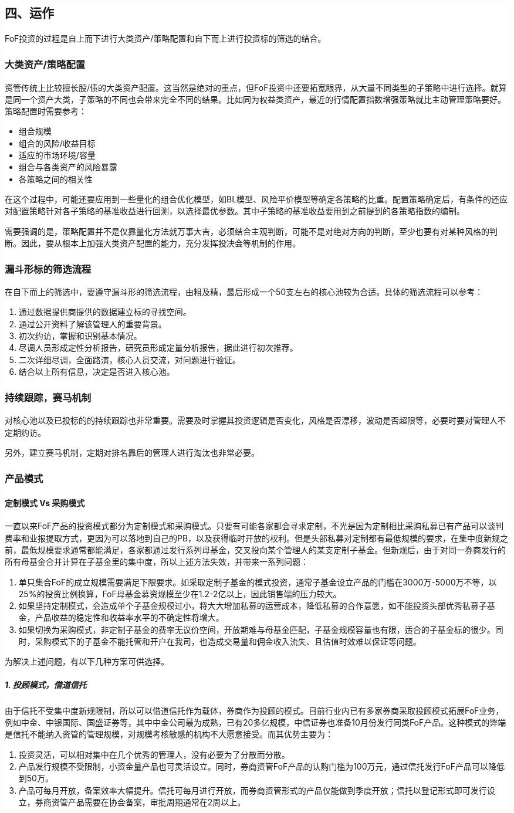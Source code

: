 ## 四、运作
FoF投资的过程是自上而下进行大类资产/策略配置和自下而上进行投资标的筛选的结合。

### 大类资产/策略配置
资管传统上比较擅长股/债的大类资产配置。这当然是绝对的重点，但FoF投资中还要拓宽眼界，从大量不同类型的子策略中进行选择。就算是同一个资产大类，子策略的不同也会带来完全不同的结果。比如同为权益类资产，最近的行情配置指数增强策略就比主动管理策略要好。策略配置时需要参考：

- 组合规模
- 组合的风险/收益目标
- 适应的市场环境/容量
- 组合与各类资产的风险暴露
- 各策略之间的相关性

在这个过程中，可能还要应用到一些量化的组合优化模型，如BL模型、风险平价模型等确定各策略的比重。配置策略确定后，有条件的还应对配置策略针对各子策略的基准收益进行回测，以选择最优参数。其中子策略的基准收益要用到之前提到的各策略指数的编制。

需要强调的是，策略配置并不是仅靠量化方法就万事大吉，必须结合主观判断，可能不是对绝对方向的判断，至少也要有对某种风格的判断。因此，要从根本上加强大类资产配置的能力，充分发挥投决会等机制的作用。

### 漏斗形标的筛选流程
在自下而上的筛选中，要遵守漏斗形的筛选流程，由粗及精，最后形成一个50支左右的核心池较为合适。具体的筛选流程可以参考：

1. 通过数据提供商提供的数据建立标的寻找空间。
2. 通过公开资料了解该管理人的重要背景。
3. 初次约访，掌握和识别基本情况。
4. 尽调人员形成定性分析报告，研究员形成定量分析报告，据此进行初次推荐。
5. 二次详细尽调，全面路演，核心人员交流，对问题进行验证。
6. 结合以上所有信息，决定是否进入核心池。

### 持续跟踪，赛马机制
对核心池以及已投标的的持续跟踪也非常重要。需要及时掌握其投资逻辑是否变化，风格是否漂移，波动是否超限等，必要时要对管理人不定期约访。

另外，建立赛马机制，定期对排名靠后的管理人进行淘汰也非常必要。

### 产品模式

#### 定制模式 Vs 采购模式
一直以来FoF产品的投资模式都分为定制模式和采购模式。只要有可能各家都会寻求定制，不光是因为定制相比采购私募已有产品可以谈判费率和业报提取方式，更因为可以落地到自己的PB，以及获得临时开放的权利。但是头部私募对定制都有最低规模的要求，在集中度新规之前，最低规模要求通常都能满足，各家都通过发行系列母基金，交叉投向某个管理人的某支定制子基金。但新规后，由于对同一券商发行的所有母基金合并计算在子基金里的集中度，所以上述方法失效，并带来一系列问题：

1. 单只集合FoF的成立规模需要满足下限要求。如采取定制子基金的模式投资，通常子基金设立产品的门槛在3000万-5000万不等，以25%的投资比例换算，FoF母基金募资规模至少在1.2-2亿以上，因此销售端的压力较大。
2. 如果坚持定制模式，会造成单个子基金规模过小，将大大增加私募的运营成本，降低私募的合作意愿，如不能投资头部优秀私募子基金，产品收益的稳定性和收益率水平的不确定性将增大。
3. 如果切换为采购模式，非定制子基金的费率无议价空间，开放期难与母基金匹配，子基金规模容量也有限，适合的子基金标的很少。同时，采购模式下的子基金不能托管和开户在我司，也造成交易量和佣金收入流失、且估值时效难以保证等问题。

为解决上述问题，有以下几种方案可供选择。

##### 1. 投顾模式，借道信托
由于信托不受集中度新规限制，所以可以借道信托作为载体，券商作为投顾的模式。目前行业内已有多家券商采取投顾模式拓展FoF业务，例如中金、中银国际、国盛证券等，其中中金公司最为成熟，已有20多亿规模，中信证券也准备10月份发行同类FoF产品。这种模式的弊端是信托不能纳入资管的管理规模，对规模考核敏感的机构不大愿意接受。而其优势主要为：
1. 投资灵活，可以相对集中在几个优秀的管理人，没有必要为了分散而分散。
2. 产品发行规模不受限制，小资金量产品也可灵活设立。同时，券商资管FoF产品的认购门槛为100万元，通过信托发行FoF产品可以降低到50万。
3. 产品可每月开放，备案效率大幅提升。信托可每月进行开放，而券商资管形式的产品仅能做到季度开放；信托以登记形式即可发行设立，券商资管产品需要在协会备案，审批周期通常在2周以上。
